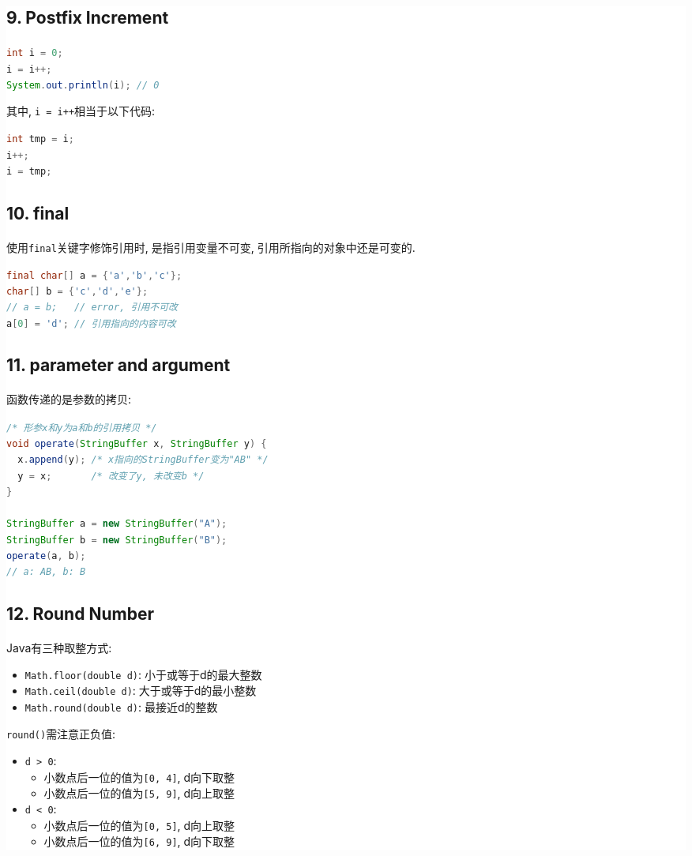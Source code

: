 
## 9. Postfix Increment
```java
int i = 0;
i = i++;
System.out.println(i); // 0
```
其中, `i = i++`相当于以下代码:
```java
int tmp = i;
i++;
i = tmp;
```


## 10. final
使用`final`关键字修饰引用时, 是指引用变量不可变, 引用所指向的对象中还是可变的.
```java
final char[] a = {'a','b','c'};
char[] b = {'c','d','e'};
// a = b;   // error, 引用不可改
a[0] = 'd'; // 引用指向的内容可改
```


## 11. parameter and argument
函数传递的是参数的拷贝:
```java
/* 形参x和y为a和b的引用拷贝 */
void operate(StringBuffer x, StringBuffer y) {
  x.append(y); /* x指向的StringBuffer变为"AB" */
  y = x;       /* 改变了y, 未改变b */
}

StringBuffer a = new StringBuffer("A");
StringBuffer b = new StringBuffer("B");
operate(a, b);
// a: AB, b: B
```


## 12. Round Number
Java有三种取整方式:
* `Math.floor(double d)`: 小于或等于d的最大整数
* `Math.ceil(double d)`: 大于或等于d的最小整数
* `Math.round(double d)`: 最接近d的整数

`round()`需注意正负值:
* `d > 0`: 
    * 小数点后一位的值为`[0, 4]`, d向下取整
    * 小数点后一位的值为`[5, 9]`, d向上取整
* `d < 0`: 
    * 小数点后一位的值为`[0, 5]`, d向上取整
    * 小数点后一位的值为`[6, 9]`, d向下取整
